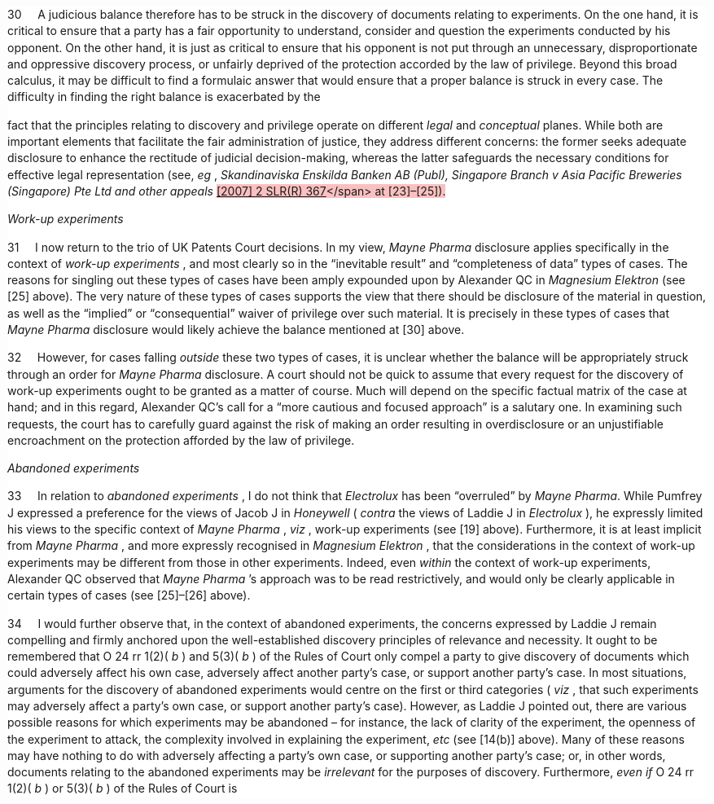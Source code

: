 30     A judicious balance therefore has to be struck in the discovery of documents relating to experiments. On the one hand, it is critical to ensure that a party has a fair opportunity to understand, consider and question the experiments conducted by his opponent. On the other hand, it is just as critical to ensure that his opponent is not put through an unnecessary, disproportionate and oppressive discovery process, or unfairly deprived of the protection accorded by the law of privilege. Beyond this broad calculus, it may be difficult to find a formulaic answer that would ensure that a proper balance is struck in every case. The difficulty in finding the right balance is exacerbated by the 


fact that the principles relating to discovery and privilege operate on different _legal_ and _conceptual_ planes. While both are important elements that facilitate the fair administration of justice, they address different concerns: the former seeks adequate disclosure to enhance the rectitude of judicial decision-making, whereas the latter safeguards the necessary conditions for effective legal representation (see, _eg_ , _Skandinaviska Enskilda Banken AB (Publ), Singapore Branch v Asia Pacific Breweries (Singapore) Pte Ltd and other appeals_ <span style="background-color: #FAC0C0" class="citation">[[2007] 2 SLR(R) 367]("https://www.open.gov.sg")</span> at [23]–[25]). 

_Work-up experiments_ 

31     I now return to the trio of UK Patents Court decisions. In my view, _Mayne Pharma_ disclosure applies specifically in the context of _work-up experiments_ , and most clearly so in the “inevitable result” and “completeness of data” types of cases. The reasons for singling out these types of cases have been amply expounded upon by Alexander QC in _Magnesium Elektron_ (see [25] above). The very nature of these types of cases supports the view that there should be disclosure of the material in question, as well as the “implied” or “consequential” waiver of privilege over such material. It is precisely in these types of cases that _Mayne Pharma_ disclosure would likely achieve the balance mentioned at [30] above. 

32     However, for cases falling _outside_ these two types of cases, it is unclear whether the balance will be appropriately struck through an order for _Mayne Pharma_ disclosure. A court should not be quick to assume that every request for the discovery of work-up experiments ought to be granted as a matter of course. Much will depend on the specific factual matrix of the case at hand; and in this regard, Alexander QC’s call for a “more cautious and focused approach” is a salutary one. In examining such requests, the court has to carefully guard against the risk of making an order resulting in overdisclosure or an unjustifiable encroachment on the protection afforded by the law of privilege. 

_Abandoned experiments_ 

33     In relation to _abandoned experiments_ , I do not think that _Electrolux_ has been “overruled” by _Mayne Pharma_. While Pumfrey J expressed a preference for the views of Jacob J in _Honeywell_ ( _contra_ the views of Laddie J in _Electrolux_ ), he expressly limited his views to the specific context of _Mayne Pharma_ , _viz_ , work-up experiments (see [19] above). Furthermore, it is at least implicit from _Mayne Pharma_ , and more expressly recognised in _Magnesium Elektron_ , that the considerations in the context of work-up experiments may be different from those in other experiments. Indeed, even _within_ the context of work-up experiments, Alexander QC observed that _Mayne Pharma_ ’s approach was to be read restrictively, and would only be clearly applicable in certain types of cases (see [25]–[26] above). 

34     I would further observe that, in the context of abandoned experiments, the concerns expressed by Laddie J remain compelling and firmly anchored upon the well-established discovery principles of relevance and necessity. It ought to be remembered that O 24 rr 1(2)( _b_ ) and 5(3)( _b_ ) of the Rules of Court only compel a party to give discovery of documents which could adversely affect his own case, adversely affect another party’s case, or support another party’s case. In most situations, arguments for the discovery of abandoned experiments would centre on the first or third categories ( _viz_ , that such experiments may adversely affect a party’s own case, or support another party’s case). However, as Laddie J pointed out, there are various possible reasons for which experiments may be abandoned – for instance, the lack of clarity of the experiment, the openness of the experiment to attack, the complexity involved in explaining the experiment, _etc_ (see [14(b)] above). Many of these reasons may have nothing to do with adversely affecting a party’s own case, or supporting another party’s case; or, in other words, documents relating to the abandoned experiments may be _irrelevant_ for the purposes of discovery. Furthermore, _even if_ O 24 rr 1(2)( _b_ ) or 5(3)( _b_ ) of the Rules of Court is 
